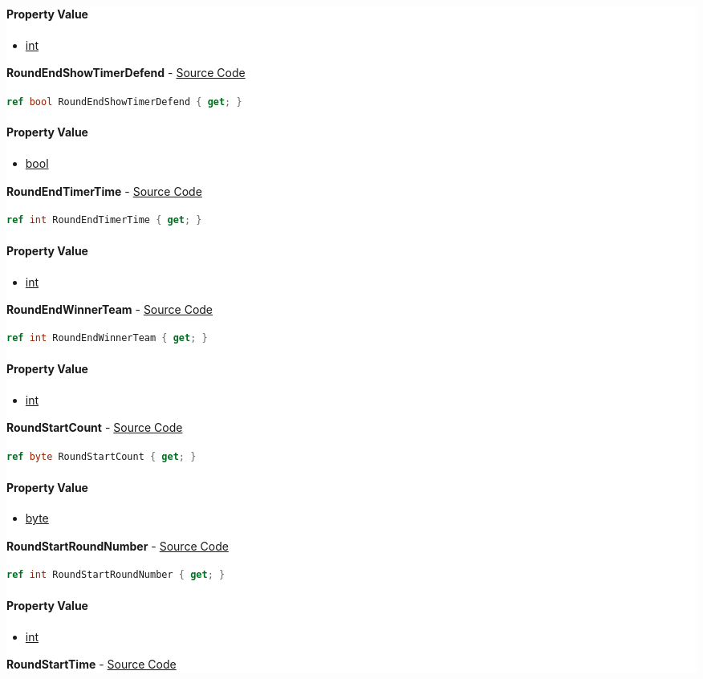 #### Property Value

- [int](https://learn.microsoft.com/dotnet/api/system.int32)

**RoundEndShowTimerDefend** - [Source Code](https://github.com/swiftly-solution/swiftlys2/blob/main/managed/src/SwiftlyS2.Generated/Schemas/Interfaces/CCSGameRules.cs#L366)

```csharp
ref bool RoundEndShowTimerDefend { get; }
```

#### Property Value

- [bool](https://learn.microsoft.com/dotnet/api/system.boolean)

**RoundEndTimerTime** - [Source Code](https://github.com/swiftly-solution/swiftlys2/blob/main/managed/src/SwiftlyS2.Generated/Schemas/Interfaces/CCSGameRules.cs#L368)

```csharp
ref int RoundEndTimerTime { get; }
```

#### Property Value

- [int](https://learn.microsoft.com/dotnet/api/system.int32)

**RoundEndWinnerTeam** - [Source Code](https://github.com/swiftly-solution/swiftlys2/blob/main/managed/src/SwiftlyS2.Generated/Schemas/Interfaces/CCSGameRules.cs#L362)

```csharp
ref int RoundEndWinnerTeam { get; }
```

#### Property Value

- [int](https://learn.microsoft.com/dotnet/api/system.int32)

**RoundStartCount** - [Source Code](https://github.com/swiftly-solution/swiftlys2/blob/main/managed/src/SwiftlyS2.Generated/Schemas/Interfaces/CCSGameRules.cs#L392)

```csharp
ref byte RoundStartCount { get; }
```

#### Property Value

- [byte](https://learn.microsoft.com/dotnet/api/system.byte)

**RoundStartRoundNumber** - [Source Code](https://github.com/swiftly-solution/swiftlys2/blob/main/managed/src/SwiftlyS2.Generated/Schemas/Interfaces/CCSGameRules.cs#L390)

```csharp
ref int RoundStartRoundNumber { get; }
```

#### Property Value

- [int](https://learn.microsoft.com/dotnet/api/system.int32)

**RoundStartTime** - [Source Code](https://github.com/swiftly-solution/swiftlys2/blob/main/managed/src/SwiftlyS2.Generated/Schemas/Interfaces/CCSGameRules.cs#L44)
